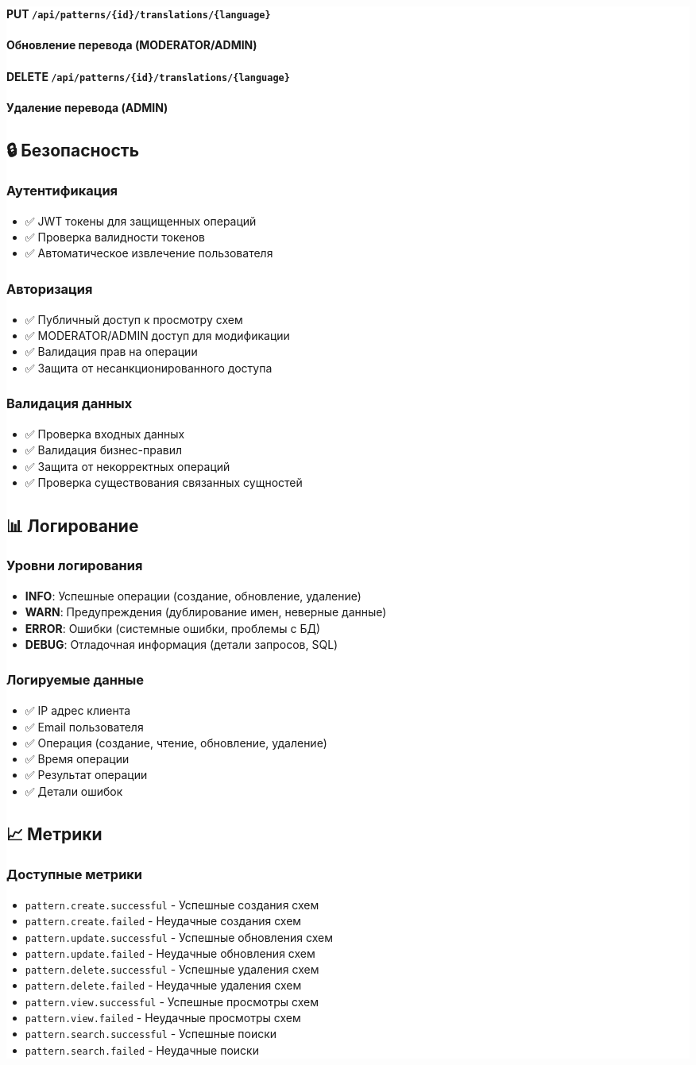 #### PUT `/api/patterns/{id}/translations/{language}`
**Обновление перевода (MODERATOR/ADMIN)**

#### DELETE `/api/patterns/{id}/translations/{language}`
**Удаление перевода (ADMIN)**

## 🔒 Безопасность

### Аутентификация
- ✅ JWT токены для защищенных операций
- ✅ Проверка валидности токенов
- ✅ Автоматическое извлечение пользователя

### Авторизация
- ✅ Публичный доступ к просмотру схем
- ✅ MODERATOR/ADMIN доступ для модификации
- ✅ Валидация прав на операции
- ✅ Защита от несанкционированного доступа

### Валидация данных
- ✅ Проверка входных данных
- ✅ Валидация бизнес-правил
- ✅ Защита от некорректных операций
- ✅ Проверка существования связанных сущностей

## 📊 Логирование

### Уровни логирования
- **INFO**: Успешные операции (создание, обновление, удаление)
- **WARN**: Предупреждения (дублирование имен, неверные данные)
- **ERROR**: Ошибки (системные ошибки, проблемы с БД)
- **DEBUG**: Отладочная информация (детали запросов, SQL)

### Логируемые данные
- ✅ IP адрес клиента
- ✅ Email пользователя
- ✅ Операция (создание, чтение, обновление, удаление)
- ✅ Время операции
- ✅ Результат операции
- ✅ Детали ошибок

## 📈 Метрики

### Доступные метрики
- `pattern.create.successful` - Успешные создания схем
- `pattern.create.failed` - Неудачные создания схем
- `pattern.update.successful` - Успешные обновления схем
- `pattern.update.failed` - Неудачные обновления схем
- `pattern.delete.successful` - Успешные удаления схем
- `pattern.delete.failed` - Неудачные удаления схем
- `pattern.view.successful` - Успешные просмотры схем
- `pattern.view.failed` - Неудачные просмотры схем
- `pattern.search.successful` - Успешные поиски
- `pattern.search.failed` - Неудачные поиски
